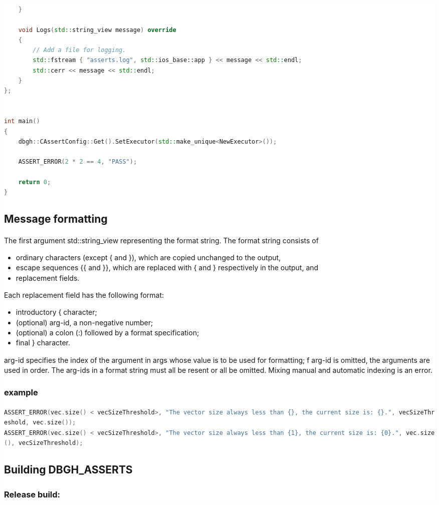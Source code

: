 ```cpp
    }

    void Logs(std::string_view message) override
    {
        // Add a file for logging.
        std::fstream { "asserts.log", std::ios_base::app } << message << std::endl;
        std::cerr << message << std::endl;
    }
};


int main()
{
    dbgh::CAssertConfig::Get().SetExecutor(std::make_unique<NewExecutor>());

    ASSERT_ERROR(2 * 2 == 4, "PASS");

    return 0;
}

```

## Message formatting

The first argument std::string_view representing the format string. The format string consists of
   * ordinary characters (except { and }), which are copied unchanged to the output,
   * escape sequences {{ and }}, which are replaced with { and } respectively in the output, and
   * replacement fields.

Each replacement field has the following format:
   * introductory { character;
   * (optional) arg-id, a non-negative number;
   * (optional) a colon (:) followed by a format specification;
   * final } character.

arg-id specifies the index of the argument in args whose value is to be used for formatting;
f arg-id is omitted, the arguments are used in order. The arg-ids in a format string must all be
resent or all be omitted. Mixing manual and automatic indexing is an error.

### example

```cpp
ASSERT_ERROR(vec.size() < vecSizeThreshold>, "The vector size always less than {}, the current size is: {}.", vecSizeThreshold, vec.size());
ASSERT_ERROR(vec.size() < vecSizeThreshold>, "The vector size always less than {1}, the current size is: {0}.", vec.size(), vecSizeThreshold);
```

## Building DBGH_ASSERTS

### Release build:
